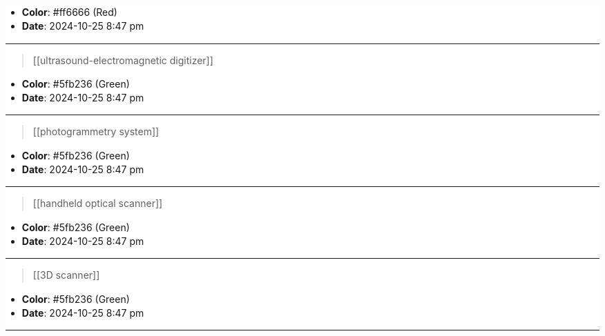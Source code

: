 


- **Color**: #ff6666 (Red)
- **Date**: 2024-10-25 8:47 pm

---








> [[ultrasound-electromagnetic digitizer]]





- **Color**: #5fb236 (Green)
- **Date**: 2024-10-25 8:47 pm

---








> [[photogrammetry system]]





- **Color**: #5fb236 (Green)
- **Date**: 2024-10-25 8:47 pm

---








> [[handheld optical scanner]]





- **Color**: #5fb236 (Green)
- **Date**: 2024-10-25 8:47 pm

---








> [[3D scanner]]





- **Color**: #5fb236 (Green)
- **Date**: 2024-10-25 8:47 pm

---